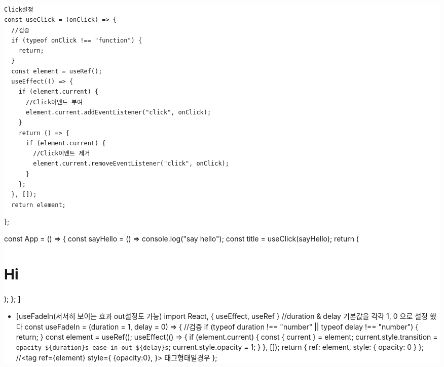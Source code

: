     Click설정
    const useClick = (onClick) => {
      //검증
      if (typeof onClick !== "function") {
        return; 
      }
      const element = useRef();
      useEffect(() => {
        if (element.current) {
          //Click이벤트 부여
          element.current.addEventListener("click", onClick);
        }
        return () => {
          if (element.current) {
            //Click이벤트 제거
            element.current.removeEventListener("click", onClick);
          }
        };
      }, []);
      return element;
  };

  const App = () => {
    const sayHello = () => console.log("say hello");
    const title = useClick(sayHello);
    return (
      <div className="App">
        <h1 ref={title}>Hi</h1>
      </div>
    );
  };
]
- [useFadeln(서서히 보이는 효과 out설정도 가능)
  import React, { useEffect, useRef }
  //duration & delay 기본값을 각각 1, 0 으로 설정 했다
  const useFadeIn = (duration = 1, delay = 0) => {
    //검증
    if (typeof duration !== "number" || typeof delay !== "number") {
      return;
    }
    const element = useRef();
    useEffect(() => {
      if (element.current) {
        const { current } = element;
        current.style.transition = `opacity ${duration}s ease-in-out ${delay}s`;
        current.style.opacity = 1;
      }
    }, []);
    return { ref: element, style: { opacity: 0 } };
    //<tag ref={element} style={ {opacity:0}, }></tag> 태그형태일경우
  };
